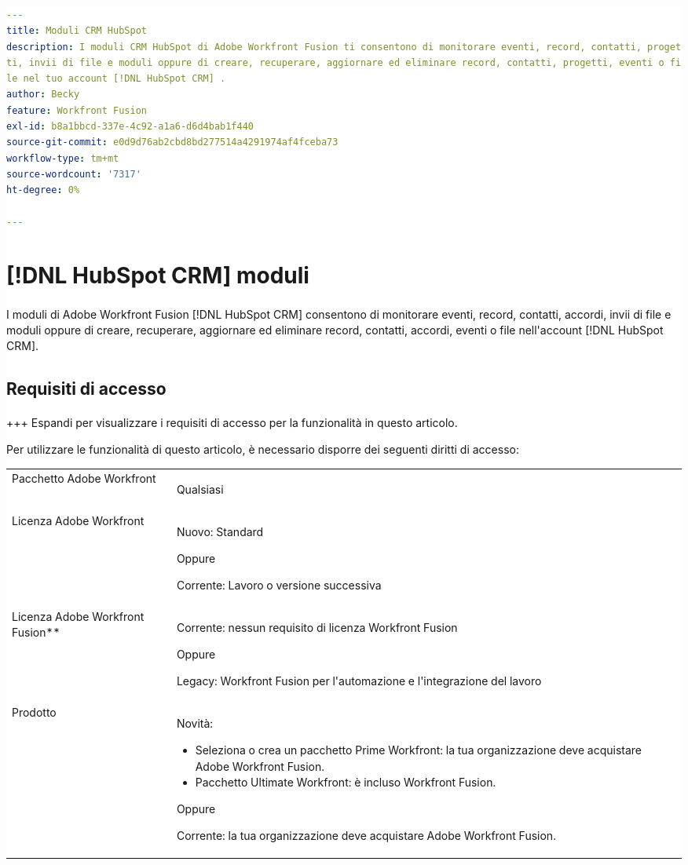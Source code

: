 ```yaml
---
title: Moduli CRM HubSpot
description: I moduli CRM HubSpot di Adobe Workfront Fusion ti consentono di monitorare eventi, record, contatti, progetti, invii di file e moduli oppure di creare, recuperare, aggiornare ed eliminare record, contatti, progetti, eventi o file nel tuo account [!DNL HubSpot CRM] .
author: Becky
feature: Workfront Fusion
exl-id: b8a1bbcd-337e-4c92-a1a6-d6d4bab1f440
source-git-commit: e0d9d76ab2cbd8bd277514a4291974af4fceba73
workflow-type: tm+mt
source-wordcount: '7317'
ht-degree: 0%

---
```


# [!DNL HubSpot CRM] moduli

I moduli di Adobe Workfront Fusion [!DNL HubSpot CRM] consentono di monitorare eventi, record, contatti, accordi, invii di file e moduli oppure di creare, recuperare, aggiornare ed eliminare record, contatti, accordi, eventi o file nell&#39;account [!DNL HubSpot CRM].

## Requisiti di accesso

+++ Espandi per visualizzare i requisiti di accesso per la funzionalità in questo articolo.

Per utilizzare le funzionalità di questo articolo, è necessario disporre dei seguenti diritti di accesso:

<table style="table-layout:auto">
 <col> 
 <col> 
 <tbody> 
  <tr> 
   <td role="rowheader">Pacchetto Adobe Workfront</td> 
   <td> <p>Qualsiasi</p> </td> 
  </tr> 
  <tr data-mc-conditions=""> 
   <td role="rowheader">Licenza Adobe Workfront</td> 
   <td> <p>Nuovo: Standard</p><p>Oppure</p><p>Corrente: Lavoro o versione successiva</p> </td> 
  </tr> 
  <tr> 
   <td role="rowheader">Licenza Adobe Workfront Fusion**</td> 
   <td>
   <p>Corrente: nessun requisito di licenza Workfront Fusion</p>
   <p>Oppure</p>
   <p>Legacy: Workfront Fusion per l'automazione e l'integrazione del lavoro </p>
   </td> 
  </tr> 
  <tr> 
   <td role="rowheader">Prodotto</td> 
   <td>
   <p>Novità:</p> <ul><li>Seleziona o crea un pacchetto Prime Workfront: la tua organizzazione deve acquistare Adobe Workfront Fusion.</li><li>Pacchetto Ultimate Workfront: è incluso Workfront Fusion.</li></ul>
   <p>Oppure</p>
   <p>Corrente: la tua organizzazione deve acquistare Adobe Workfront Fusion.</p>
   </td> 
  </tr>
 </tbody> 
</table>
